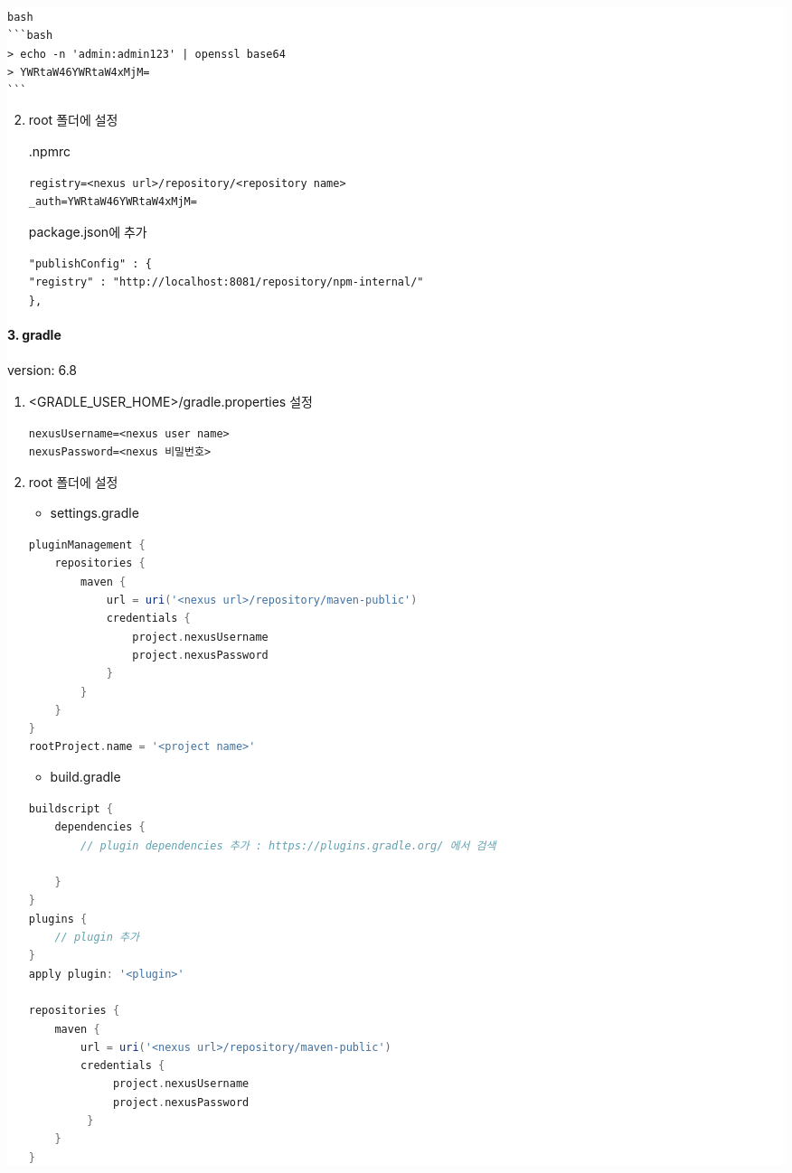     bash   
    ```bash
    > echo -n 'admin:admin123' | openssl base64
    > YWRtaW46YWRtaW4xMjM=
    ```
2. root 폴더에 설정

    .npmrc
    ```
    registry=<nexus url>/repository/<repository name>
    _auth=YWRtaW46YWRtaW4xMjM=
    ```
    package.json에 추가
    ```
    "publishConfig" : {
    "registry" : "http://localhost:8081/repository/npm-internal/"
    }, 
    ```

#### 3. gradle
version: 6.8
1. <GRADLE_USER_HOME>/gradle.properties 설정

    ```
    nexusUsername=<nexus user name>
    nexusPassword=<nexus 비밀번호>
    ```
2. root 폴더에 설정
   - settings.gradle
   ```groovy
   pluginManagement {
       repositories {
           maven {
               url = uri('<nexus url>/repository/maven-public')
               credentials {
                   project.nexusUsername
                   project.nexusPassword
               }
           }
       }
   }
   rootProject.name = '<project name>'
   ```

   - build.gradle
   ```groovy
   buildscript {
       dependencies {
           // plugin dependencies 추가 : https://plugins.gradle.org/ 에서 검색
           
       }
   }
   plugins {
       // plugin 추가
   }
   apply plugin: '<plugin>'

   repositories {
       maven {
           url = uri('<nexus url>/repository/maven-public')
           credentials {
                project.nexusUsername
                project.nexusPassword
            }
       }
   }
   ```